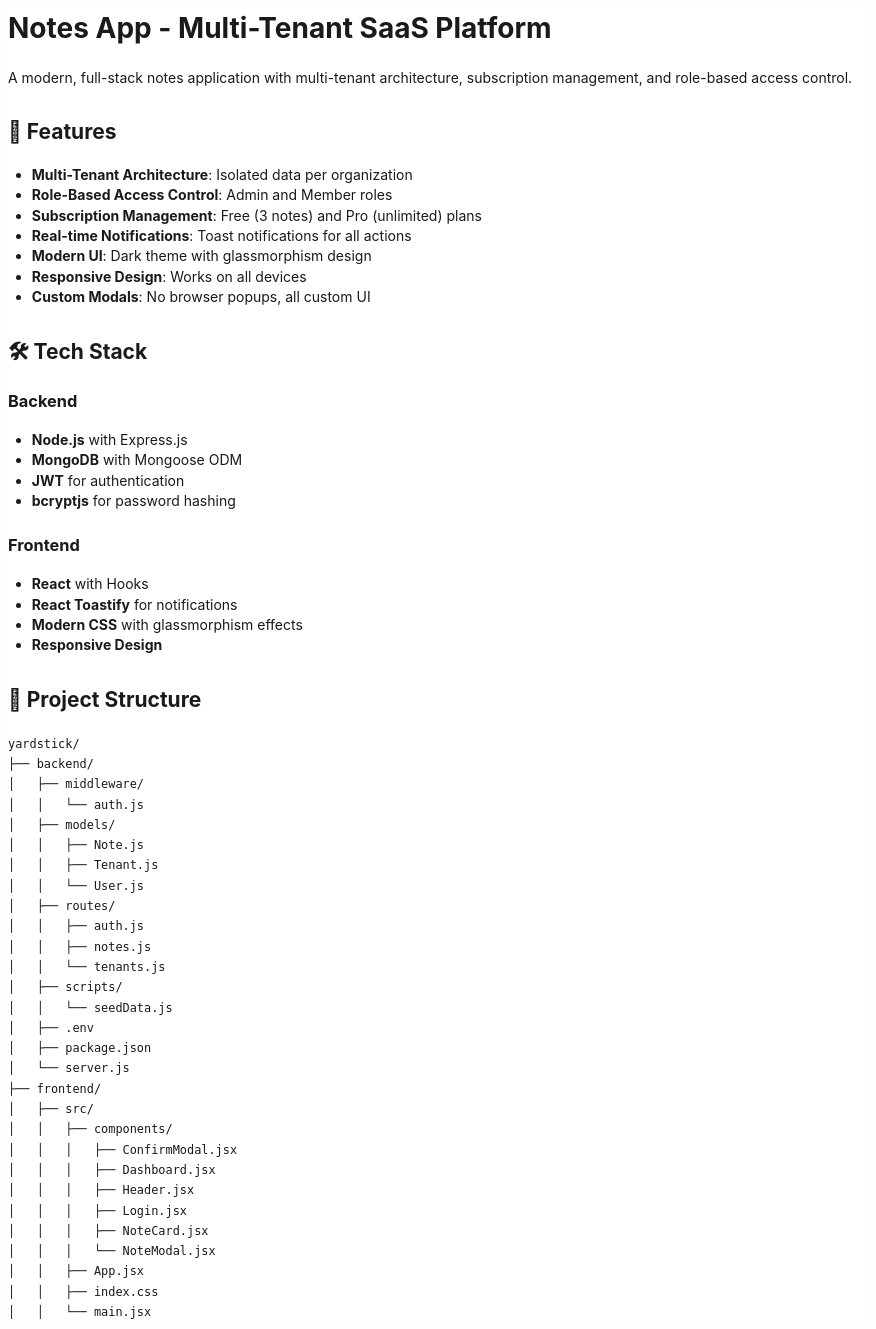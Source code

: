 # Notes App - Multi-Tenant SaaS Platform

A modern, full-stack notes application with multi-tenant architecture, subscription management, and role-based access control.

## 🚀 Features

- **Multi-Tenant Architecture**: Isolated data per organization
- **Role-Based Access Control**: Admin and Member roles
- **Subscription Management**: Free (3 notes) and Pro (unlimited) plans
- **Real-time Notifications**: Toast notifications for all actions
- **Modern UI**: Dark theme with glassmorphism design
- **Responsive Design**: Works on all devices
- **Custom Modals**: No browser popups, all custom UI

## 🛠 Tech Stack

### Backend
- **Node.js** with Express.js
- **MongoDB** with Mongoose ODM
- **JWT** for authentication
- **bcryptjs** for password hashing

### Frontend
- **React** with Hooks
- **React Toastify** for notifications
- **Modern CSS** with glassmorphism effects
- **Responsive Design**

## 📁 Project Structure

```
yardstick/
├── backend/
│   ├── middleware/
│   │   └── auth.js
│   ├── models/
│   │   ├── Note.js
│   │   ├── Tenant.js
│   │   └── User.js
│   ├── routes/
│   │   ├── auth.js
│   │   ├── notes.js
│   │   └── tenants.js
│   ├── scripts/
│   │   └── seedData.js
│   ├── .env
│   ├── package.json
│   └── server.js
├── frontend/
│   ├── src/
│   │   ├── components/
│   │   │   ├── ConfirmModal.jsx
│   │   │   ├── Dashboard.jsx
│   │   │   ├── Header.jsx
│   │   │   ├── Login.jsx
│   │   │   ├── NoteCard.jsx
│   │   │   └── NoteModal.jsx
│   │   ├── App.jsx
│   │   ├── index.css
│   │   └── main.jsx
```